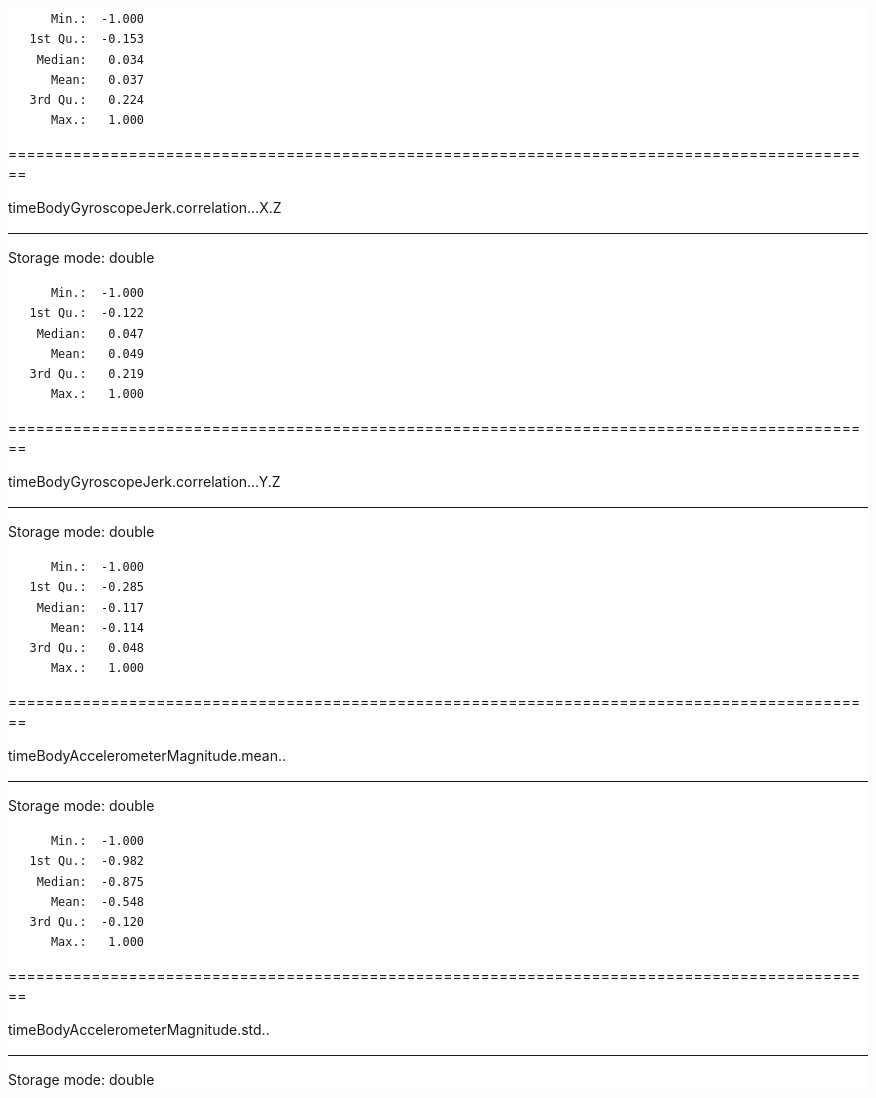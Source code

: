           Min.:  -1.000
       1st Qu.:  -0.153
        Median:   0.034
          Mean:   0.037
       3rd Qu.:   0.224
          Max.:   1.000

==============================================================================================

   timeBodyGyroscopeJerk.correlation...X.Z

----------------------------------------------------------------------------------------------

   Storage mode: double

          Min.:  -1.000
       1st Qu.:  -0.122
        Median:   0.047
          Mean:   0.049
       3rd Qu.:   0.219
          Max.:   1.000

==============================================================================================

   timeBodyGyroscopeJerk.correlation...Y.Z

----------------------------------------------------------------------------------------------

   Storage mode: double

          Min.:  -1.000
       1st Qu.:  -0.285
        Median:  -0.117
          Mean:  -0.114
       3rd Qu.:   0.048
          Max.:   1.000

==============================================================================================

   timeBodyAccelerometerMagnitude.mean..

----------------------------------------------------------------------------------------------

   Storage mode: double

          Min.:  -1.000
       1st Qu.:  -0.982
        Median:  -0.875
          Mean:  -0.548
       3rd Qu.:  -0.120
          Max.:   1.000

==============================================================================================

   timeBodyAccelerometerMagnitude.std..

----------------------------------------------------------------------------------------------

   Storage mode: double
